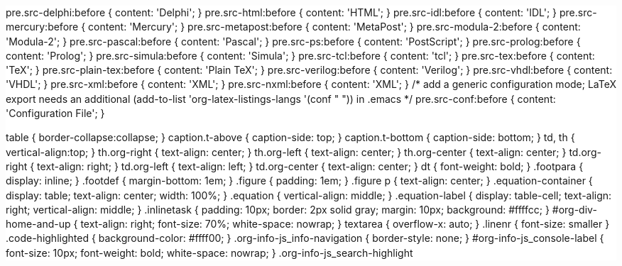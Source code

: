   pre.src-delphi:before { content: 'Delphi'; }
  pre.src-html:before { content: 'HTML'; }
  pre.src-idl:before { content: 'IDL'; }
  pre.src-mercury:before { content: 'Mercury'; }
  pre.src-metapost:before { content: 'MetaPost'; }
  pre.src-modula-2:before { content: 'Modula-2'; }
  pre.src-pascal:before { content: 'Pascal'; }
  pre.src-ps:before { content: 'PostScript'; }
  pre.src-prolog:before { content: 'Prolog'; }
  pre.src-simula:before { content: 'Simula'; }
  pre.src-tcl:before { content: 'tcl'; }
  pre.src-tex:before { content: 'TeX'; }
  pre.src-plain-tex:before { content: 'Plain TeX'; }
  pre.src-verilog:before { content: 'Verilog'; }
  pre.src-vhdl:before { content: 'VHDL'; }
  pre.src-xml:before { content: 'XML'; }
  pre.src-nxml:before { content: 'XML'; }
  /* add a generic configuration mode; LaTeX export needs an additional
     (add-to-list 'org-latex-listings-langs '(conf " ")) in .emacs */
  pre.src-conf:before { content: 'Configuration File'; }

  table { border-collapse:collapse; }
  caption.t-above { caption-side: top; }
  caption.t-bottom { caption-side: bottom; }
  td, th { vertical-align:top;  }
  th.org-right  { text-align: center;  }
  th.org-left   { text-align: center;   }
  th.org-center { text-align: center; }
  td.org-right  { text-align: right;  }
  td.org-left   { text-align: left;   }
  td.org-center { text-align: center; }
  dt { font-weight: bold; }
  .footpara { display: inline; }
  .footdef  { margin-bottom: 1em; }
  .figure { padding: 1em; }
  .figure p { text-align: center; }
  .equation-container {
    display: table;
    text-align: center;
    width: 100%;
  }
  .equation {
    vertical-align: middle;
  }
  .equation-label {
    display: table-cell;
    text-align: right;
    vertical-align: middle;
  }
  .inlinetask {
    padding: 10px;
    border: 2px solid gray;
    margin: 10px;
    background: #ffffcc;
  }
  #org-div-home-and-up
   { text-align: right; font-size: 70%; white-space: nowrap; }
  textarea { overflow-x: auto; }
  .linenr { font-size: smaller }
  .code-highlighted { background-color: #ffff00; }
  .org-info-js_info-navigation { border-style: none; }
  #org-info-js_console-label
    { font-size: 10px; font-weight: bold; white-space: nowrap; }
  .org-info-js_search-highlight